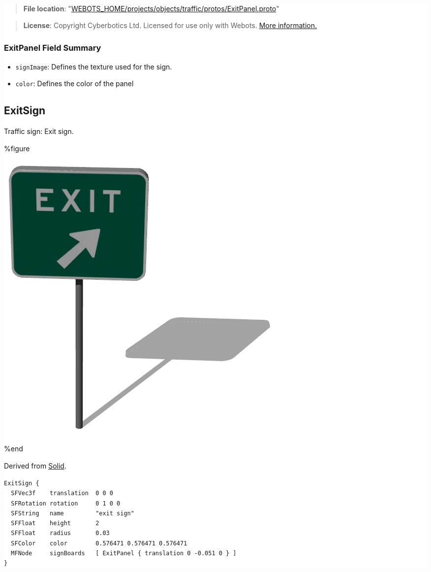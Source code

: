 > **File location**: "[WEBOTS\_HOME/projects/objects/traffic/protos/ExitPanel.proto](https://github.com/omichel/webots/tree/master/projects/objects/traffic/protos/ExitPanel.proto)"

> **License**: Copyright Cyberbotics Ltd. Licensed for use only with Webots.
[More information.](https://cyberbotics.com/webots_assets_license)

### ExitPanel Field Summary

- `signImage`: Defines the texture used for the sign.

- `color`: Defines the color of the panel

## ExitSign

Traffic sign: Exit sign.

%figure

![ExitSign](images/objects/traffic/ExitSign/model.png)

%end

Derived from [Solid](../reference/solid.md).

```
ExitSign {
  SFVec3f    translation  0 0 0
  SFRotation rotation     0 1 0 0
  SFString   name         "exit sign"
  SFFloat    height       2
  SFFloat    radius       0.03
  SFColor    color        0.576471 0.576471 0.576471
  MFNode     signBoards   [ ExitPanel { translation 0 -0.051 0 } ]
}
```
